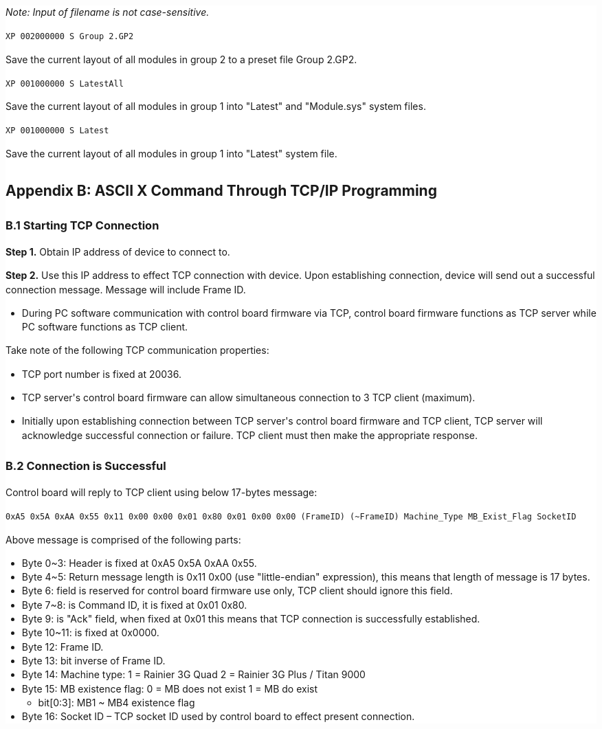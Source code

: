 *Note: Input of filename is not case-sensitive.*

```
XP 002000000 S Group 2.GP2
```
Save the current layout of all modules in group 2 to a preset file Group 2.GP2.

```
XP 001000000 S LatestAll
```
Save the current layout of all modules in group 1 into "Latest" and "Module.sys" system files.

```
XP 001000000 S Latest
```
Save the current layout of all modules in group 1 into "Latest" system file.

## Appendix B: ASCII X Command Through TCP/IP Programming

### B.1 Starting TCP Connection

**Step 1.** Obtain IP address of device to connect to.

**Step 2.** Use this IP address to effect TCP connection with device. Upon establishing connection, device will send out a successful connection message. Message will include Frame ID.

- During PC software communication with control board firmware via TCP, control board firmware functions as TCP server while PC software functions as TCP client.

Take note of the following TCP communication properties:
- TCP port number is fixed at 20036.
- TCP server's control board firmware can allow simultaneous connection to 3 TCP client (maximum).

- Initially upon establishing connection between TCP server's control board firmware and TCP client, TCP server will acknowledge successful connection or failure. TCP client must then make the appropriate response.

### B.2 Connection is Successful

Control board will reply to TCP client using below 17-bytes message:

```
0xA5 0x5A 0xAA 0x55 0x11 0x00 0x00 0x01 0x80 0x01 0x00 0x00 (FrameID) (~FrameID) Machine_Type MB_Exist_Flag SocketID
```

Above message is comprised of the following parts:
- Byte 0~3: Header is fixed at 0xA5 0x5A 0xAA 0x55.
- Byte 4~5: Return message length is 0x11 0x00 (use "little-endian" expression), this means that length of message is 17 bytes.
- Byte 6: field is reserved for control board firmware use only, TCP client should ignore this field.
- Byte 7~8: is Command ID, it is fixed at 0x01 0x80.
- Byte 9: is "Ack" field, when fixed at 0x01 this means that TCP connection is successfully established.
- Byte 10~11: is fixed at 0x0000.
- Byte 12: Frame ID.
- Byte 13: bit inverse of Frame ID.
- Byte 14: Machine type: 1 = Rainier 3G Quad 2 = Rainier 3G Plus / Titan 9000
- Byte 15: MB existence flag: 0 = MB does not exist 1 = MB do exist
  - bit[0:3]: MB1 ~ MB4 existence flag
- Byte 16: Socket ID – TCP socket ID used by control board to effect present connection.
